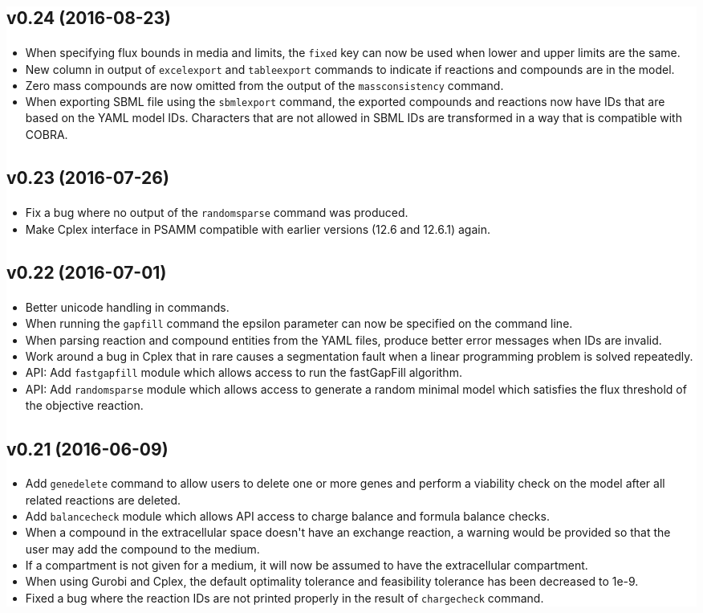 v0.24 (2016-08-23)
------------------
- When specifying flux bounds in media and limits, the `fixed` key can now be
  used when lower and upper limits are the same.
- New column in output of `excelexport` and `tableexport` commands to
  indicate if reactions and compounds are in the model.
- Zero mass compounds are now omitted from the output of the `massconsistency`
  command.
- When exporting SBML file using the `sbmlexport` command, the exported
  compounds and reactions now have IDs that are based on the YAML model IDs.
  Characters that are not allowed in SBML IDs are transformed in a way that is
  compatible with COBRA.

v0.23 (2016-07-26)
------------------

- Fix a bug where no output of the `randomsparse` command was produced.
- Make Cplex interface in PSAMM compatible with earlier versions
  (12.6 and 12.6.1) again.

v0.22 (2016-07-01)
------------------

- Better unicode handling in commands.
- When running the `gapfill` command the epsilon parameter can now be
  specified on the command line.
- When parsing reaction and compound entities from the YAML files, produce
  better error messages when IDs are invalid.
- Work around a bug in Cplex that in rare causes a segmentation fault when a
  linear programming problem is solved repeatedly.
- API: Add `fastgapfill` module which allows access to run the fastGapFill
  algorithm.
- API: Add `randomsparse` module which allows access to generate a random
  minimal model which satisfies the flux threshold of the objective reaction.

v0.21 (2016-06-09)
------------------

- Add `genedelete` command to allow users to delete one or more genes and
  perform a viability check on the model after all related reactions are
  deleted.
- Add `balancecheck` module which allows API access to charge balance and
  formula balance checks.
- When a compound in the extracellular space doesn't have an exchange reaction,
  a warning would be provided so that the user may add the compound to the
  medium.
- If a compartment is not given for a medium, it will now be assumed to have
  the extracellular compartment.
- When using Gurobi and Cplex, the default optimality tolerance and feasibility
  tolerance has been decreased to 1e-9.
- Fixed a bug where the reaction IDs are not printed properly in the result of
  `chargecheck` command.
